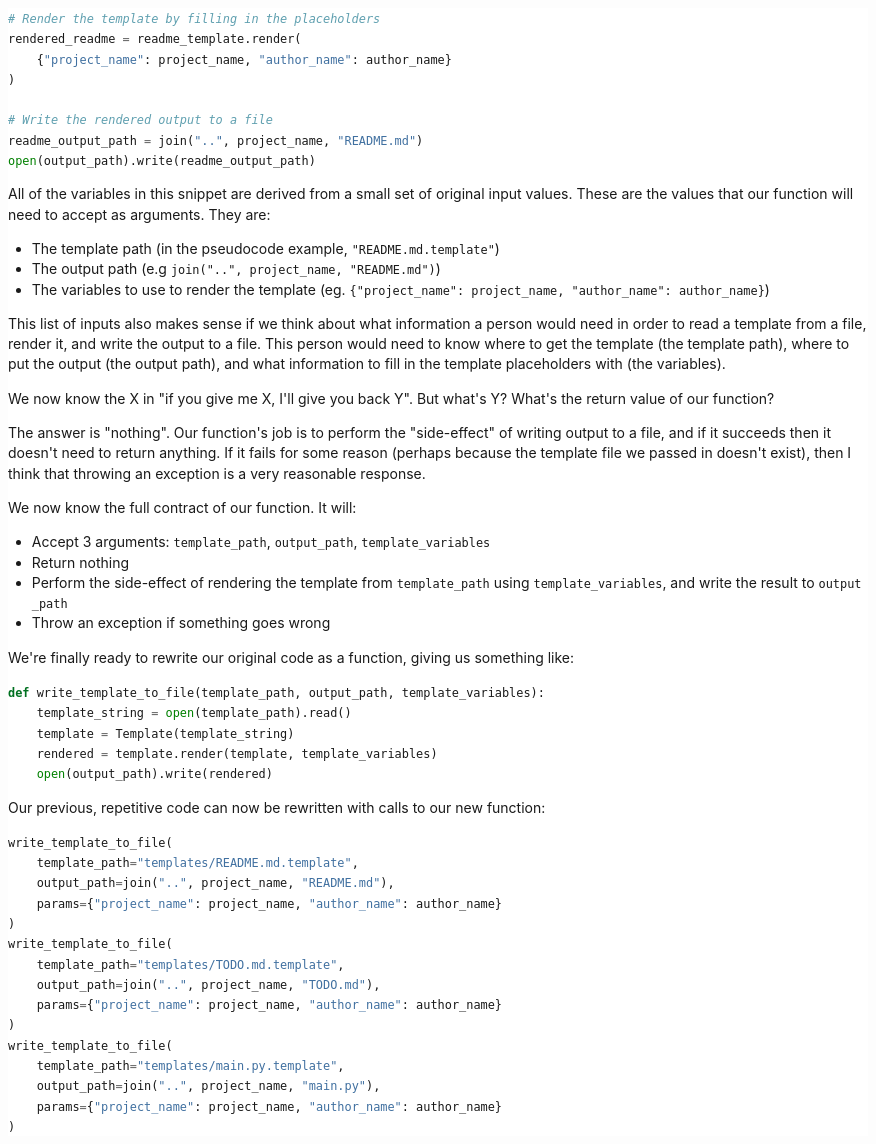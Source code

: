 ```python
# Render the template by filling in the placeholders
rendered_readme = readme_template.render(
    {"project_name": project_name, "author_name": author_name}
)

# Write the rendered output to a file
readme_output_path = join("..", project_name, "README.md")
open(output_path).write(readme_output_path)
```

All of the variables in this snippet are derived from a small set of original input values. These are the values that our function will need to accept as arguments. They are:

* The template path (in the pseudocode example, `"README.md.template"`)
* The output path (e.g `join("..", project_name, "README.md")`)
* The variables to use to render the template (eg. `{"project_name": project_name, "author_name": author_name}`)

This list of inputs also makes sense if we think about what information a person would need in order to read a template from a file, render it, and write the output to a file. This person would need to know where to get the template (the template path), where to put the output (the output path), and what information to fill in the template placeholders with (the variables).

We now know the X in "if you give me X, I'll give you back Y". But what's Y? What's the return value of our function?

The answer is "nothing". Our function's job is to perform the "side-effect" of writing output to a file, and if it succeeds then it doesn't need to return anything. If it fails for some reason (perhaps because the template file we passed in doesn't exist), then I think that throwing an exception is a very reasonable response.

We now know the full contract of our function. It will:

* Accept 3 arguments: `template_path`, `output_path`, `template_variables`
* Return nothing
* Perform the side-effect of rendering the template from `template_path` using `template_variables`, and write the result to `output_path`
* Throw an exception if something goes wrong

We're finally ready to rewrite our original code as a function, giving us something like:

```python
def write_template_to_file(template_path, output_path, template_variables):
    template_string = open(template_path).read()
    template = Template(template_string)
    rendered = template.render(template, template_variables)
    open(output_path).write(rendered)
```

Our previous, repetitive code can now be rewritten with calls to our new function:

```python
write_template_to_file(
    template_path="templates/README.md.template",
    output_path=join("..", project_name, "README.md"),
    params={"project_name": project_name, "author_name": author_name}
)
write_template_to_file(
    template_path="templates/TODO.md.template",
    output_path=join("..", project_name, "TODO.md"),
    params={"project_name": project_name, "author_name": author_name}
)
write_template_to_file(
    template_path="templates/main.py.template",
    output_path=join("..", project_name, "main.py"),
    params={"project_name": project_name, "author_name": author_name}
)
```
